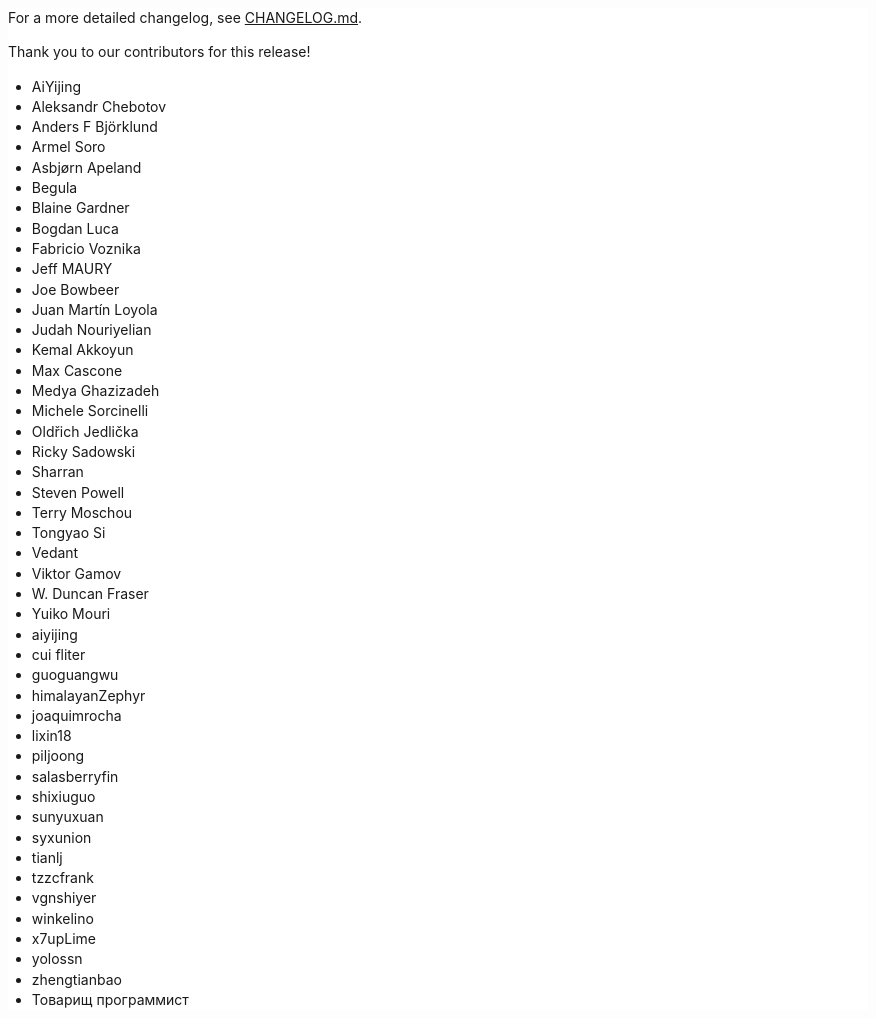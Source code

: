 For a more detailed changelog, see [CHANGELOG.md](https://github.com/nholuongut/minikube/blob/master/CHANGELOG.md).

Thank you to our contributors for this release!

- AiYijing
- Aleksandr Chebotov
- Anders F Björklund
- Armel Soro
- Asbjørn Apeland
- Begula
- Blaine Gardner
- Bogdan Luca
- Fabricio Voznika
- Jeff MAURY
- Joe Bowbeer
- Juan Martín Loyola
- Judah Nouriyelian
- Kemal Akkoyun
- Max Cascone
- Medya Ghazizadeh
- Michele Sorcinelli
- Oldřich Jedlička
- Ricky Sadowski
- Sharran
- Steven Powell
- Terry Moschou
- Tongyao Si
- Vedant
- Viktor Gamov
- W. Duncan Fraser
- Yuiko Mouri
- aiyijing
- cui fliter
- guoguangwu
- himalayanZephyr
- joaquimrocha
- lixin18
- piljoong
- salasberryfin
- shixiuguo
- sunyuxuan
- syxunion
- tianlj
- tzzcfrank
- vgnshiyer
- winkelino
- x7upLime
- yolossn
- zhengtianbao
- Товарищ программист
